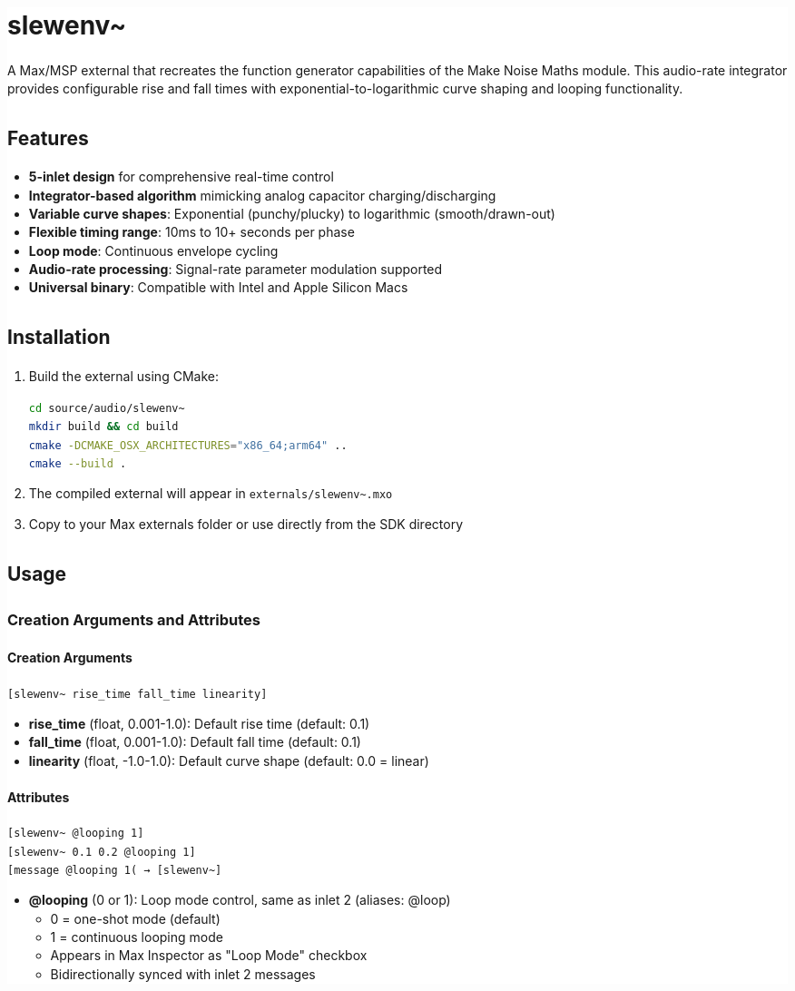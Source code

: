 # slewenv~

A Max/MSP external that recreates the function generator capabilities of the Make Noise Maths module. This audio-rate integrator provides configurable rise and fall times with exponential-to-logarithmic curve shaping and looping functionality.

## Features

- **5-inlet design** for comprehensive real-time control
- **Integrator-based algorithm** mimicking analog capacitor charging/discharging
- **Variable curve shapes**: Exponential (punchy/plucky) to logarithmic (smooth/drawn-out)
- **Flexible timing range**: 10ms to 10+ seconds per phase
- **Loop mode**: Continuous envelope cycling
- **Audio-rate processing**: Signal-rate parameter modulation supported
- **Universal binary**: Compatible with Intel and Apple Silicon Macs

## Installation

1. Build the external using CMake:
   ```bash
   cd source/audio/slewenv~
   mkdir build && cd build
   cmake -DCMAKE_OSX_ARCHITECTURES="x86_64;arm64" ..
   cmake --build .
   ```

2. The compiled external will appear in `externals/slewenv~.mxo`

3. Copy to your Max externals folder or use directly from the SDK directory

## Usage

### Creation Arguments and Attributes

#### Creation Arguments
```
[slewenv~ rise_time fall_time linearity]
```

- **rise_time** (float, 0.001-1.0): Default rise time (default: 0.1)
- **fall_time** (float, 0.001-1.0): Default fall time (default: 0.1)  
- **linearity** (float, -1.0-1.0): Default curve shape (default: 0.0 = linear)

#### Attributes
```
[slewenv~ @looping 1]
[slewenv~ 0.1 0.2 @looping 1]
[message @looping 1( → [slewenv~]
```

- **@looping** (0 or 1): Loop mode control, same as inlet 2 (aliases: @loop)
  - 0 = one-shot mode (default)
  - 1 = continuous looping mode
  - Appears in Max Inspector as "Loop Mode" checkbox
  - Bidirectionally synced with inlet 2 messages
